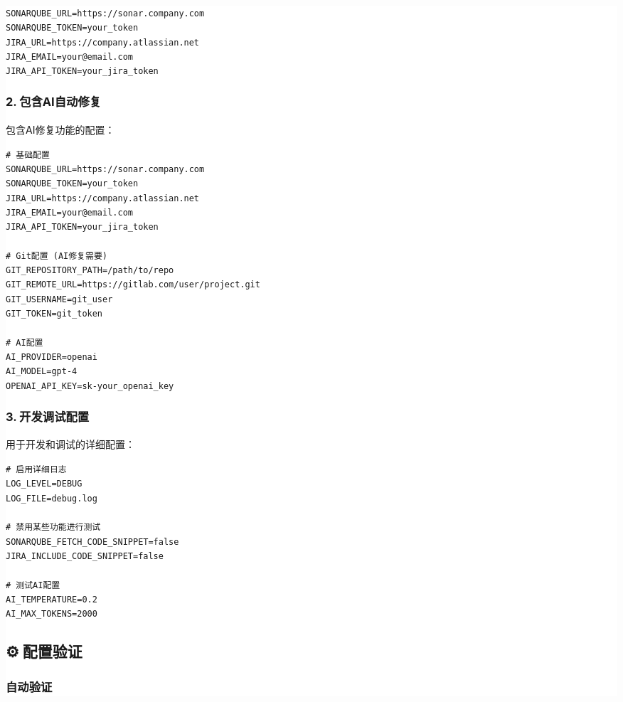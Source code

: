 ```env
SONARQUBE_URL=https://sonar.company.com
SONARQUBE_TOKEN=your_token
JIRA_URL=https://company.atlassian.net
JIRA_EMAIL=your@email.com
JIRA_API_TOKEN=your_jira_token
```

### 2. 包含AI自动修复

包含AI修复功能的配置：

```env
# 基础配置
SONARQUBE_URL=https://sonar.company.com
SONARQUBE_TOKEN=your_token
JIRA_URL=https://company.atlassian.net
JIRA_EMAIL=your@email.com
JIRA_API_TOKEN=your_jira_token

# Git配置 (AI修复需要)
GIT_REPOSITORY_PATH=/path/to/repo
GIT_REMOTE_URL=https://gitlab.com/user/project.git
GIT_USERNAME=git_user
GIT_TOKEN=git_token

# AI配置
AI_PROVIDER=openai
AI_MODEL=gpt-4
OPENAI_API_KEY=sk-your_openai_key
```

### 3. 开发调试配置

用于开发和调试的详细配置：

```env
# 启用详细日志
LOG_LEVEL=DEBUG
LOG_FILE=debug.log

# 禁用某些功能进行测试
SONARQUBE_FETCH_CODE_SNIPPET=false
JIRA_INCLUDE_CODE_SNIPPET=false

# 测试AI配置
AI_TEMPERATURE=0.2
AI_MAX_TOKENS=2000
```

## ⚙️ 配置验证

### 自动验证
